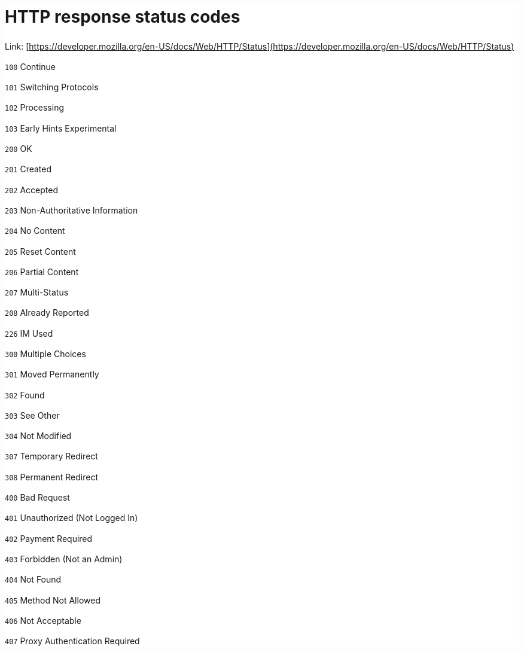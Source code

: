 # HTTP response status codes

Link: [https://developer.mozilla.org/en-US/docs/Web/HTTP/Status](https://developer.mozilla.org/en-US/docs/Web/HTTP/Status)

`100` Continue

`101` Switching Protocols

`102` Processing

`103` Early Hints Experimental

`200` OK

`201` Created

`202` Accepted

`203` Non-Authoritative Information

`204` No Content

`205` Reset Content

`206` Partial Content

`207` Multi-Status

`208` Already Reported

`226` IM Used

`300` Multiple Choices

`301` Moved Permanently

`302` Found

`303` See Other

`304` Not Modified

`307` Temporary Redirect

`308` Permanent Redirect

`400` Bad Request

`401` Unauthorized (Not Logged In)

`402` Payment Required

`403` Forbidden (Not an Admin)

`404` Not Found

`405` Method Not Allowed

`406` Not Acceptable

`407` Proxy Authentication Required
